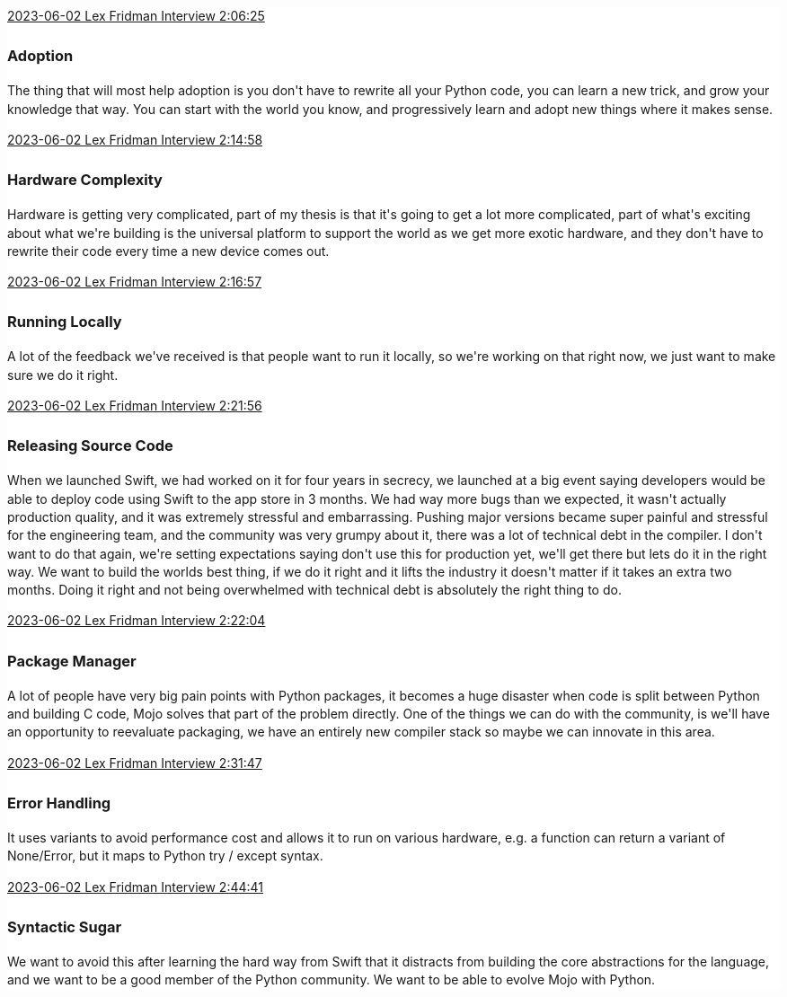[2023-06-02 Lex Fridman Interview 2:06:25](https://youtu.be/pdJQ8iVTwj8?t=7583)

### Adoption
The thing that will most help adoption is you don't have to rewrite all your Python code, you can learn a new trick, and grow your knowledge that way. You can start with the world you know, and progressively learn and adopt new things where it makes sense.

[2023-06-02 Lex Fridman Interview 2:14:58](https://youtu.be/pdJQ8iVTwj8?t=8096)


### Hardware Complexity
Hardware is getting very complicated, part of my thesis is that it's going to get a lot more complicated, part of what's exciting about what we're building is the universal platform to support the world as we get more exotic hardware, and they don't have to rewrite their code every time a new device comes out.

[2023-06-02 Lex Fridman Interview 2:16:57](https://youtu.be/pdJQ8iVTwj8?t=8217)


### Running Locally
A lot of the feedback we've received is that people want to run it locally, so we're working on that right now, we just want to make sure we do it right.

[2023-06-02 Lex Fridman Interview 2:21:56](https://youtu.be/pdJQ8iVTwj8?t=8516)

### Releasing Source Code
When we launched Swift, we had worked on it for four years in secrecy, we launched at a big event saying developers would be able to deploy code using Swift to the app store in 3 months. We had way more bugs than we expected, it wasn't actually production quality, and it was extremely stressful and embarrassing. Pushing major versions became super painful and stressful for the engineering team, and the community was very grumpy about it, there was a lot of technical debt in the compiler. I don't want to do that again, we're setting expectations saying don't use this for production yet, we'll get there but lets do it in the right way. We want to build the worlds best thing, if we do it right and it lifts the industry it doesn't matter if it takes an extra two months. Doing it right and not being overwhelmed with technical debt is absolutely the right thing to do.

[2023-06-02 Lex Fridman Interview 2:22:04](https://youtu.be/pdJQ8iVTwj8?t=8524)

### Package Manager
A lot of people have very big pain points with Python packages, it becomes a huge disaster when code is split between Python and building C code, Mojo solves that part of the problem directly. One of the things we can do with the community, is we'll have an opportunity to reevaluate packaging, we have an entirely new compiler stack so maybe we can innovate in this area.

[2023-06-02 Lex Fridman Interview 2:31:47](https://youtu.be/pdJQ8iVTwj8?t=9107)


### Error Handling
It uses variants to avoid performance cost and allows it to run on various hardware, e.g. a function can return a variant of None/Error, but it maps to Python try / except syntax.

[2023-06-02 Lex Fridman Interview 2:44:41](https://youtu.be/pdJQ8iVTwj8?t=9881)

### Syntactic Sugar
We want to avoid this after learning the hard way from Swift that it distracts from building the core abstractions for the language, and we want to be a good member of the Python community. We want to be able to evolve Mojo with Python.
